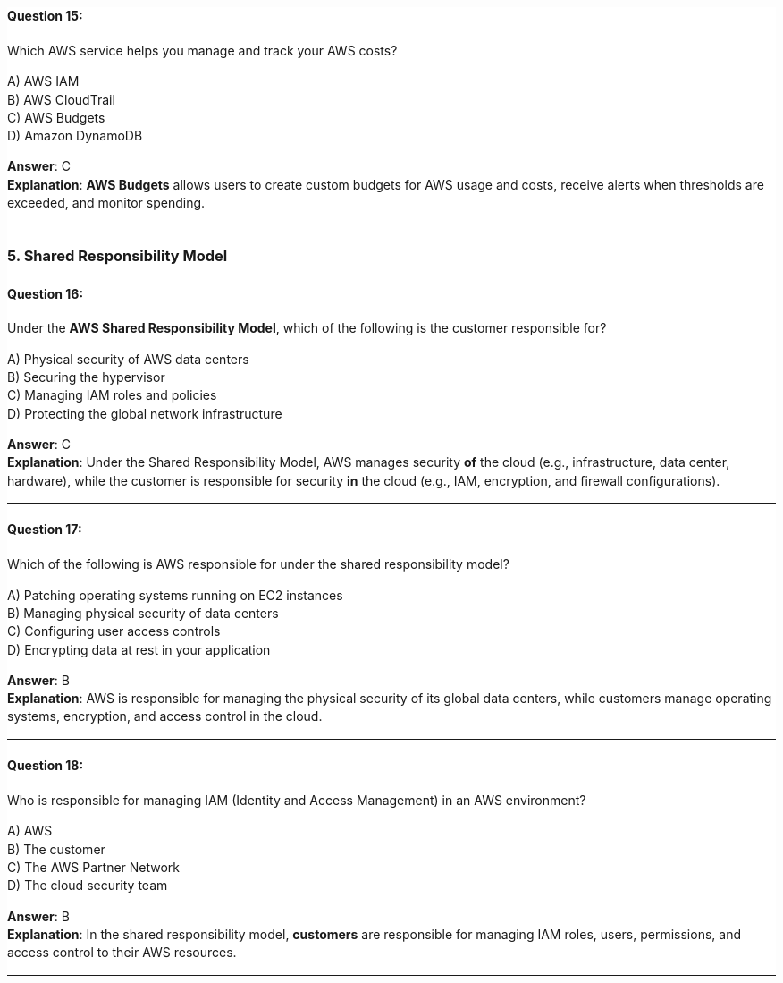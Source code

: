 #### **Question 15**:
Which AWS service helps you manage and track your AWS costs?

A) AWS IAM  
B) AWS CloudTrail  
C) AWS Budgets  
D) Amazon DynamoDB

**Answer**: C  
**Explanation**: **AWS Budgets** allows users to create custom budgets for AWS usage and costs, receive alerts when thresholds are exceeded, and monitor spending.

---

### **5. Shared Responsibility Model**

#### **Question 16**:
Under the **AWS Shared Responsibility Model**, which of the following is the customer responsible for?

A) Physical security of AWS data centers  
B) Securing the hypervisor  
C) Managing IAM roles and policies  
D) Protecting the global network infrastructure

**Answer**: C  
**Explanation**: Under the Shared Responsibility Model, AWS manages security **of** the cloud (e.g., infrastructure, data center, hardware), while the customer is responsible for security **in** the cloud (e.g., IAM, encryption, and firewall configurations).

---

#### **Question 17**:
Which of the following is AWS responsible for under the shared responsibility model?

A) Patching operating systems running on EC2 instances  
B) Managing physical security of data centers  
C) Configuring user access controls  
D) Encrypting data at rest in your application

**Answer**: B  
**Explanation**: AWS is responsible for managing the physical security of its global data centers, while customers manage operating systems, encryption, and access control in the cloud.

---

#### **Question 18**:
Who is responsible for managing IAM (Identity and Access Management) in an AWS environment?

A) AWS  
B) The customer  
C) The AWS Partner Network  
D) The cloud security team

**Answer**: B  
**Explanation**: In the shared responsibility model, **customers** are responsible for managing IAM roles, users, permissions, and access control to their AWS resources.

---
